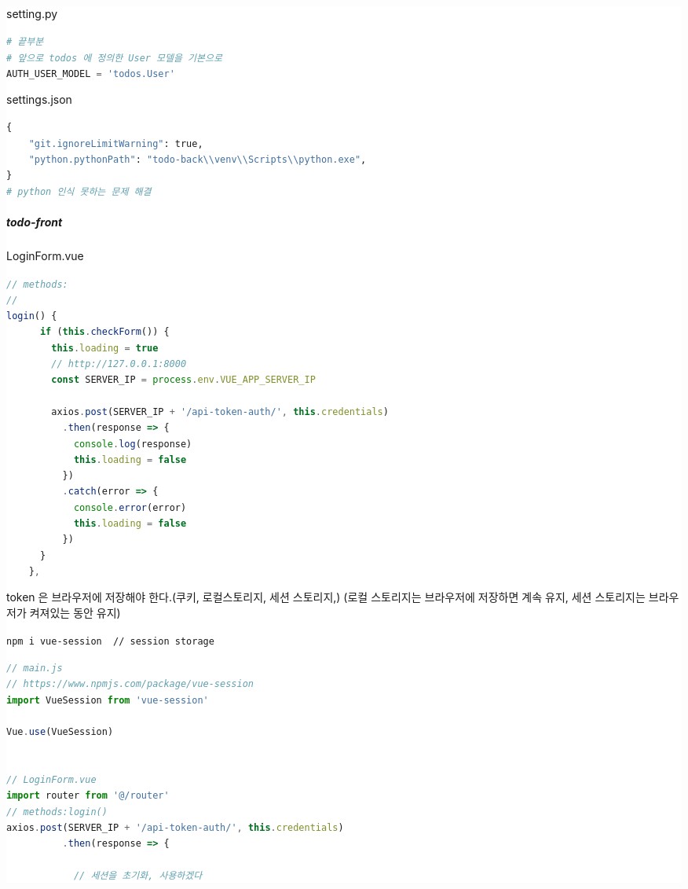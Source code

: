 


setting.py

```python
# 끝부분
# 앞으로 todos 에 정의한 User 모델을 기본으로
AUTH_USER_MODEL = 'todos.User'
```



settings.json

```python
{
    "git.ignoreLimitWarning": true,
    "python.pythonPath": "todo-back\\venv\\Scripts\\python.exe",
}
# python 인식 못하는 문제 해결
```



##### todo-front

LoginForm.vue

```js
// methods:
// 
login() {
      if (this.checkForm()) {
        this.loading = true
        // http://127.0.0.1:8000
        const SERVER_IP = process.env.VUE_APP_SERVER_IP

        axios.post(SERVER_IP + '/api-token-auth/', this.credentials)
          .then(response => {
            console.log(response)
            this.loading = false
          })
          .catch(error => {
            console.error(error)
            this.loading = false
          })  
      }
    },
```

token 은 브라우저에 저장해야 한다.(쿠키, 로컬스토리지, 세션 스토리지,) (로컬 스토리지는 브라우저에 저장하면 계속 유지, 세션 스토리지는 브라우저가 켜져있는 동안 유지)

```bash
npm i vue-session  // session storage
```

```js
// main.js
// https://www.npmjs.com/package/vue-session
import VueSession from 'vue-session'

Vue.use(VueSession)


// LoginForm.vue
import router from '@/router'
// methods:login()
axios.post(SERVER_IP + '/api-token-auth/', this.credentials)
          .then(response => {

            // 세션을 초기화, 사용하겠다
```